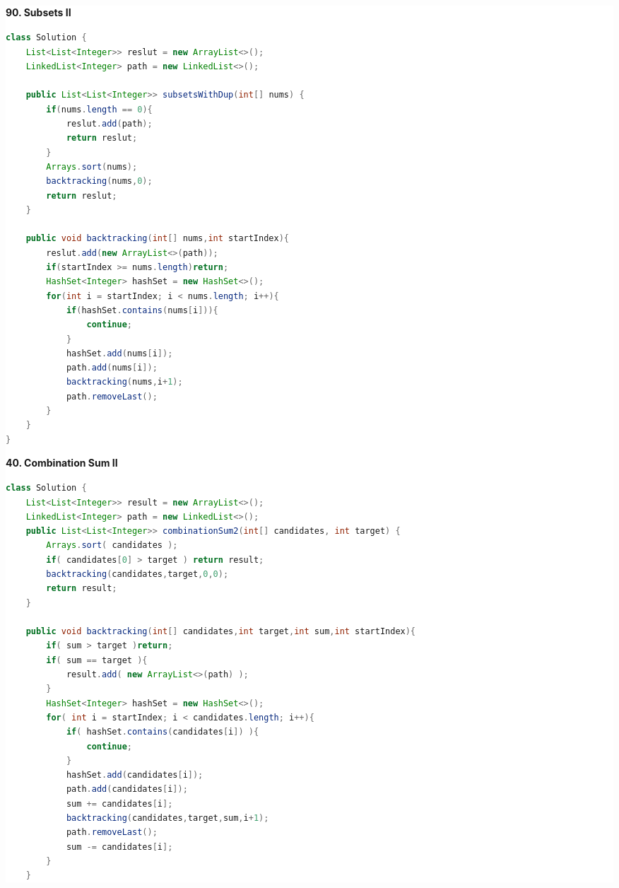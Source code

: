 ```java

```
**90. Subsets II**
```java
class Solution {
    List<List<Integer>> reslut = new ArrayList<>();
    LinkedList<Integer> path = new LinkedList<>();
    
    public List<List<Integer>> subsetsWithDup(int[] nums) {
        if(nums.length == 0){
            reslut.add(path);
            return reslut;
        }
        Arrays.sort(nums);
        backtracking(nums,0);
        return reslut;
    }

    public void backtracking(int[] nums,int startIndex){
        reslut.add(new ArrayList<>(path));
        if(startIndex >= nums.length)return;
        HashSet<Integer> hashSet = new HashSet<>();
        for(int i = startIndex; i < nums.length; i++){
            if(hashSet.contains(nums[i])){
                continue;
            }
            hashSet.add(nums[i]);
            path.add(nums[i]);
            backtracking(nums,i+1);
            path.removeLast();
        }
    }
}
```
**40. Combination Sum II**
```java
class Solution {
    List<List<Integer>> result = new ArrayList<>();
    LinkedList<Integer> path = new LinkedList<>();
    public List<List<Integer>> combinationSum2(int[] candidates, int target) {
        Arrays.sort( candidates );
        if( candidates[0] > target ) return result;
        backtracking(candidates,target,0,0);
        return result;
    }

    public void backtracking(int[] candidates,int target,int sum,int startIndex){
        if( sum > target )return;
        if( sum == target ){
            result.add( new ArrayList<>(path) );
        }
        HashSet<Integer> hashSet = new HashSet<>();
        for( int i = startIndex; i < candidates.length; i++){
            if( hashSet.contains(candidates[i]) ){
                continue;
            }
            hashSet.add(candidates[i]);
            path.add(candidates[i]);
            sum += candidates[i];
            backtracking(candidates,target,sum,i+1);
            path.removeLast();
            sum -= candidates[i];
        }
    }
```